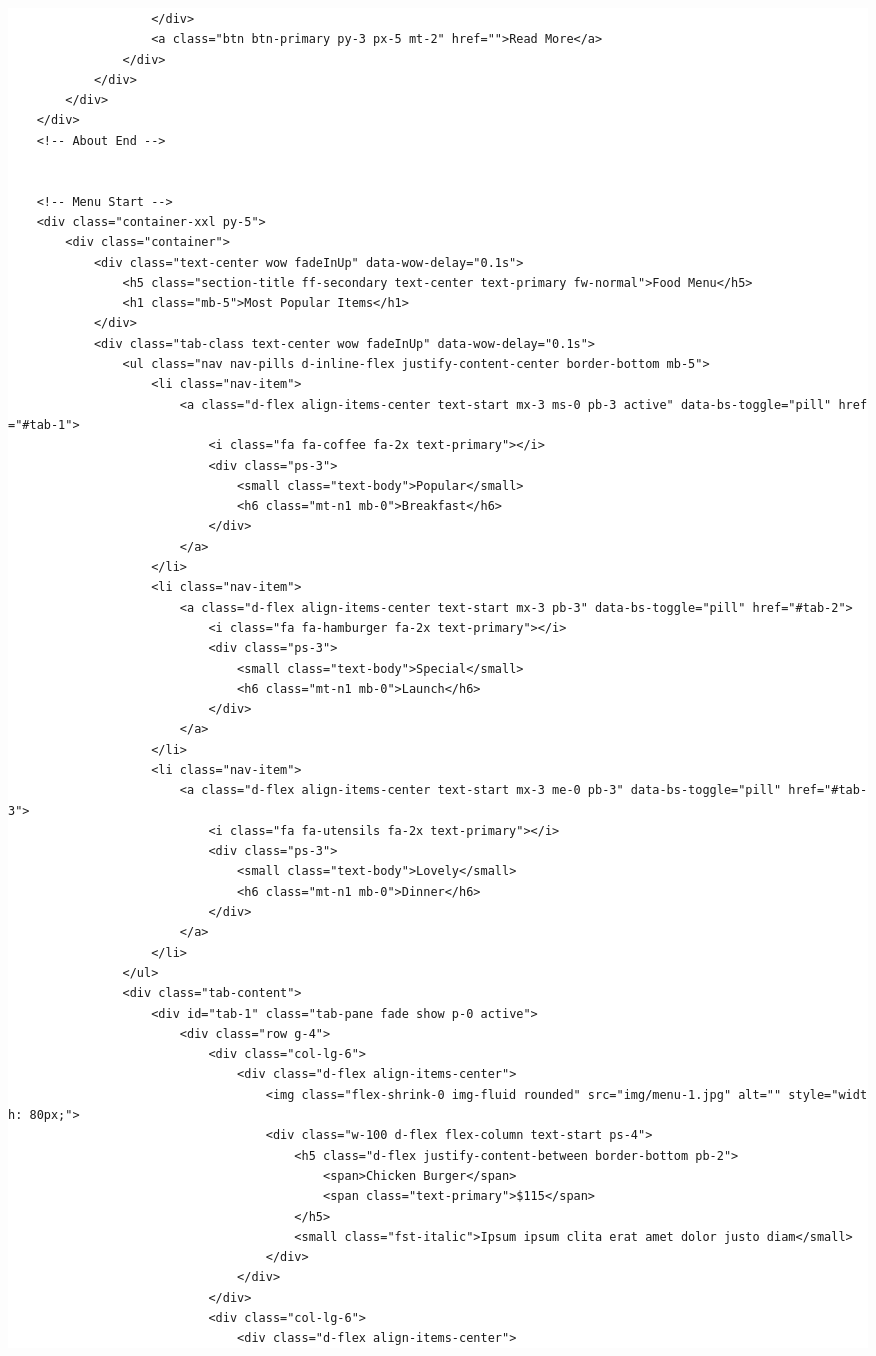                         </div>
                        <a class="btn btn-primary py-3 px-5 mt-2" href="">Read More</a>
                    </div>
                </div>
            </div>
        </div>
        <!-- About End -->


        <!-- Menu Start -->
        <div class="container-xxl py-5">
            <div class="container">
                <div class="text-center wow fadeInUp" data-wow-delay="0.1s">
                    <h5 class="section-title ff-secondary text-center text-primary fw-normal">Food Menu</h5>
                    <h1 class="mb-5">Most Popular Items</h1>
                </div>
                <div class="tab-class text-center wow fadeInUp" data-wow-delay="0.1s">
                    <ul class="nav nav-pills d-inline-flex justify-content-center border-bottom mb-5">
                        <li class="nav-item">
                            <a class="d-flex align-items-center text-start mx-3 ms-0 pb-3 active" data-bs-toggle="pill" href="#tab-1">
                                <i class="fa fa-coffee fa-2x text-primary"></i>
                                <div class="ps-3">
                                    <small class="text-body">Popular</small>
                                    <h6 class="mt-n1 mb-0">Breakfast</h6>
                                </div>
                            </a>
                        </li>
                        <li class="nav-item">
                            <a class="d-flex align-items-center text-start mx-3 pb-3" data-bs-toggle="pill" href="#tab-2">
                                <i class="fa fa-hamburger fa-2x text-primary"></i>
                                <div class="ps-3">
                                    <small class="text-body">Special</small>
                                    <h6 class="mt-n1 mb-0">Launch</h6>
                                </div>
                            </a>
                        </li>
                        <li class="nav-item">
                            <a class="d-flex align-items-center text-start mx-3 me-0 pb-3" data-bs-toggle="pill" href="#tab-3">
                                <i class="fa fa-utensils fa-2x text-primary"></i>
                                <div class="ps-3">
                                    <small class="text-body">Lovely</small>
                                    <h6 class="mt-n1 mb-0">Dinner</h6>
                                </div>
                            </a>
                        </li>
                    </ul>
                    <div class="tab-content">
                        <div id="tab-1" class="tab-pane fade show p-0 active">
                            <div class="row g-4">
                                <div class="col-lg-6">
                                    <div class="d-flex align-items-center">
                                        <img class="flex-shrink-0 img-fluid rounded" src="img/menu-1.jpg" alt="" style="width: 80px;">
                                        <div class="w-100 d-flex flex-column text-start ps-4">
                                            <h5 class="d-flex justify-content-between border-bottom pb-2">
                                                <span>Chicken Burger</span>
                                                <span class="text-primary">$115</span>
                                            </h5>
                                            <small class="fst-italic">Ipsum ipsum clita erat amet dolor justo diam</small>
                                        </div>
                                    </div>
                                </div>
                                <div class="col-lg-6">
                                    <div class="d-flex align-items-center">
